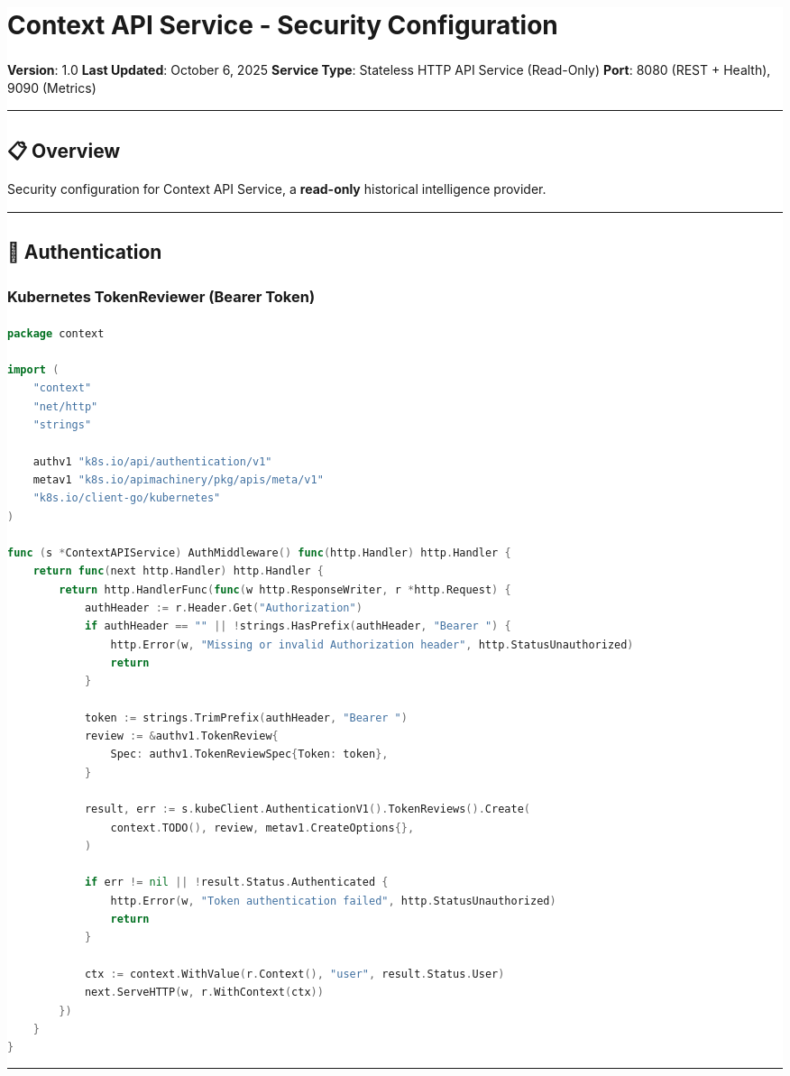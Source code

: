 # Context API Service - Security Configuration

**Version**: 1.0
**Last Updated**: October 6, 2025
**Service Type**: Stateless HTTP API Service (Read-Only)
**Port**: 8080 (REST + Health), 9090 (Metrics)

---

## 📋 Overview

Security configuration for Context API Service, a **read-only** historical intelligence provider.

---

## 🔐 Authentication

### **Kubernetes TokenReviewer** (Bearer Token)

```go
package context

import (
    "context"
    "net/http"
    "strings"

    authv1 "k8s.io/api/authentication/v1"
    metav1 "k8s.io/apimachinery/pkg/apis/meta/v1"
    "k8s.io/client-go/kubernetes"
)

func (s *ContextAPIService) AuthMiddleware() func(http.Handler) http.Handler {
    return func(next http.Handler) http.Handler {
        return http.HandlerFunc(func(w http.ResponseWriter, r *http.Request) {
            authHeader := r.Header.Get("Authorization")
            if authHeader == "" || !strings.HasPrefix(authHeader, "Bearer ") {
                http.Error(w, "Missing or invalid Authorization header", http.StatusUnauthorized)
                return
            }

            token := strings.TrimPrefix(authHeader, "Bearer ")
            review := &authv1.TokenReview{
                Spec: authv1.TokenReviewSpec{Token: token},
            }

            result, err := s.kubeClient.AuthenticationV1().TokenReviews().Create(
                context.TODO(), review, metav1.CreateOptions{},
            )

            if err != nil || !result.Status.Authenticated {
                http.Error(w, "Token authentication failed", http.StatusUnauthorized)
                return
            }

            ctx := context.WithValue(r.Context(), "user", result.Status.User)
            next.ServeHTTP(w, r.WithContext(ctx))
        })
    }
}
```

---